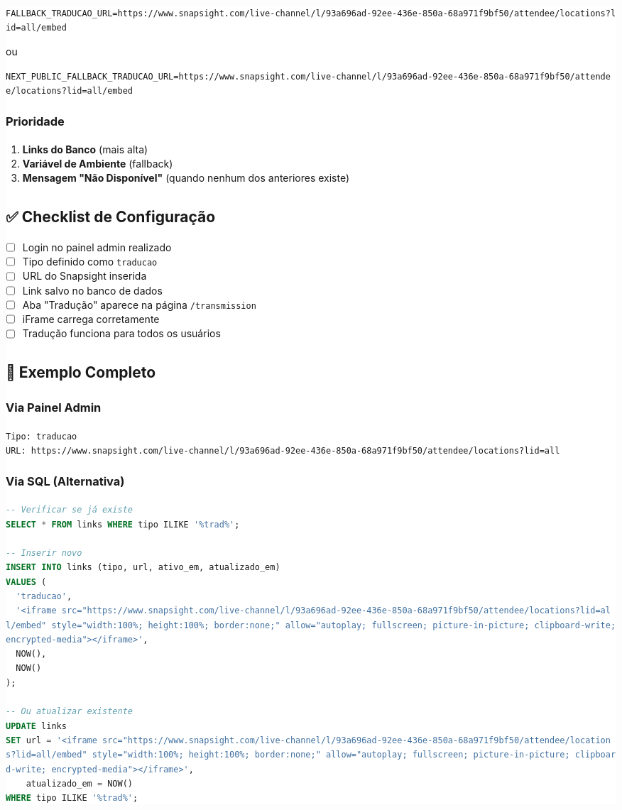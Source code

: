 ```env
FALLBACK_TRADUCAO_URL=https://www.snapsight.com/live-channel/l/93a696ad-92ee-436e-850a-68a971f9bf50/attendee/locations?lid=all/embed
```

ou

```env
NEXT_PUBLIC_FALLBACK_TRADUCAO_URL=https://www.snapsight.com/live-channel/l/93a696ad-92ee-436e-850a-68a971f9bf50/attendee/locations?lid=all/embed
```

### Prioridade

1. **Links do Banco** (mais alta)
2. **Variável de Ambiente** (fallback)
3. **Mensagem "Não Disponível"** (quando nenhum dos anteriores existe)

## ✅ Checklist de Configuração

- [ ] Login no painel admin realizado
- [ ] Tipo definido como `traducao`
- [ ] URL do Snapsight inserida
- [ ] Link salvo no banco de dados
- [ ] Aba "Tradução" aparece na página `/transmission`
- [ ] iFrame carrega corretamente
- [ ] Tradução funciona para todos os usuários

## 📝 Exemplo Completo

### Via Painel Admin

```
Tipo: traducao
URL: https://www.snapsight.com/live-channel/l/93a696ad-92ee-436e-850a-68a971f9bf50/attendee/locations?lid=all
```

### Via SQL (Alternativa)

```sql
-- Verificar se já existe
SELECT * FROM links WHERE tipo ILIKE '%trad%';

-- Inserir novo
INSERT INTO links (tipo, url, ativo_em, atualizado_em) 
VALUES (
  'traducao',
  '<iframe src="https://www.snapsight.com/live-channel/l/93a696ad-92ee-436e-850a-68a971f9bf50/attendee/locations?lid=all/embed" style="width:100%; height:100%; border:none;" allow="autoplay; fullscreen; picture-in-picture; clipboard-write; encrypted-media"></iframe>',
  NOW(),
  NOW()
);

-- Ou atualizar existente
UPDATE links 
SET url = '<iframe src="https://www.snapsight.com/live-channel/l/93a696ad-92ee-436e-850a-68a971f9bf50/attendee/locations?lid=all/embed" style="width:100%; height:100%; border:none;" allow="autoplay; fullscreen; picture-in-picture; clipboard-write; encrypted-media"></iframe>',
    atualizado_em = NOW()
WHERE tipo ILIKE '%trad%';
```
